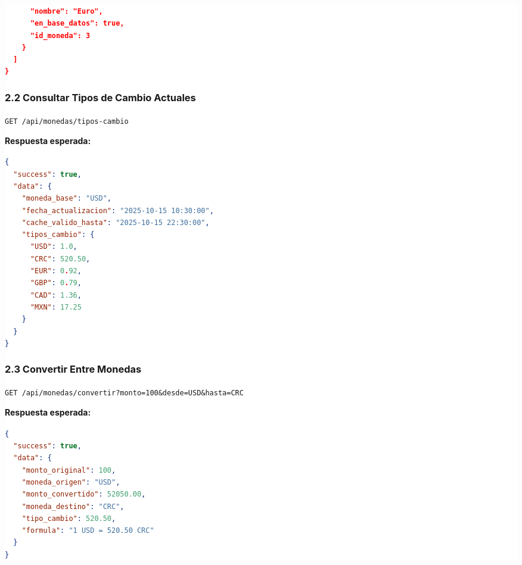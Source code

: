 ```json
      "nombre": "Euro",
      "en_base_datos": true,
      "id_moneda": 3
    }
  ]
}
```

### 2.2 Consultar Tipos de Cambio Actuales

```http
GET /api/monedas/tipos-cambio
```

**Respuesta esperada:**
```json
{
  "success": true,
  "data": {
    "moneda_base": "USD",
    "fecha_actualizacion": "2025-10-15 10:30:00",
    "cache_valido_hasta": "2025-10-15 22:30:00",
    "tipos_cambio": {
      "USD": 1.0,
      "CRC": 520.50,
      "EUR": 0.92,
      "GBP": 0.79,
      "CAD": 1.36,
      "MXN": 17.25
    }
  }
}
```

### 2.3 Convertir Entre Monedas

```http
GET /api/monedas/convertir?monto=100&desde=USD&hasta=CRC
```

**Respuesta esperada:**
```json
{
  "success": true,
  "data": {
    "monto_original": 100,
    "moneda_origen": "USD",
    "monto_convertido": 52050.00,
    "moneda_destino": "CRC",
    "tipo_cambio": 520.50,
    "formula": "1 USD = 520.50 CRC"
  }
}
```
